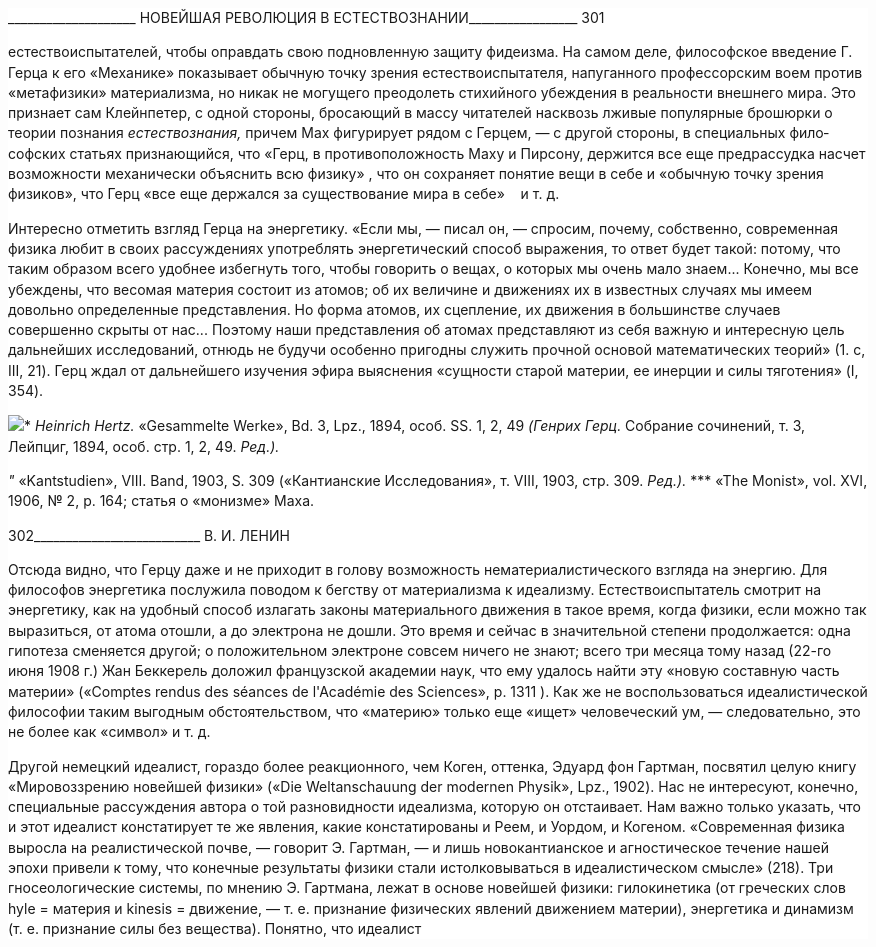   

____________________ НОВЕЙШАЯ РЕВОЛЮЦИЯ В ЕСТЕСТВОЗНАНИИ_________________ 301

естествоиспытателей, чтобы оправдать свою подновленную защиту фидеизма. На са­мом деле, философское введение Г. Герца к его «Механике» показывает обычную точ­ку зрения естествоиспытателя, напуганного профессорским воем против «метафизики» материализма, но никак не могущего преодолеть стихийного убеждения в реальности внешнего мира. Это признает сам Клейнпетер, с одной стороны, бросающий в массу читателей насквозь лживые популярные брошюрки о теории познания _естествознания,_ причем Мах фигурирует рядом с Герцем, — с другой стороны, в специальных фило­софских статьях признающийся, что «Герц, в противоположность Маху и Пирсону, держится все еще предрассудка насчет возможности механически объяснить всю физи­ку» , что он сохраняет понятие вещи в себе и «обычную точку зрения физиков», что Герц «все еще держался за существование мира в себе»    и т. д.

Интересно отметить взгляд Герца на энергетику. «Если мы, — писал он, — спросим, почему, собственно, современная физика любит в своих рассуждениях употреблять энергетический способ выражения, то ответ будет такой: потому, что таким образом всего удобнее избегнуть того, чтобы говорить о вещах, о которых мы очень мало зна­ем... Конечно, мы все убеждены, что весомая материя состоит из атомов; об их величи­не и движениях их в известных случаях мы имеем довольно определенные представле­ния. Но форма атомов, их сцепление, их движения в большинстве случаев совершенно скрыты от нас... Поэтому наши представления об атомах представляют из себя важную и интересную цель дальнейших исследований, отнюдь не будучи особенно пригодны служить прочной основой математических теорий» (1. с, III, 21). Герц ждал от даль­нейшего изучения эфира выяснения «сущности старой материи, ее инерции и силы тя­готения» (I, 354).

![](file:///C:/Users/bot32/AppData/Local/Temp/msohtmlclip1/01/clip_image002.png)* _Heinrich Hertz._ «Gesammelte Werke», Bd. 3, Lpz., 1894, особ. SS. 1, 2, 49 _(Генрих Герц._ Собрание со­чинений, т. 3, Лейпциг, 1894, особ. стр. 1, 2, 49. _Ред.)._

_"_ «Kantstudien», VIII. Band, 1903, S. 309 («Кантианские Исследования», т. VIII, 1903, стр. 309. _Ред.)._ *** «The Monist», vol. XVI, 1906, № 2, p. 164; статья о «монизме» Маха.

  

302__________________________ В. И. ЛЕНИН

Отсюда видно, что Герцу даже и не приходит в голову возможность нематериали­стического взгляда на энергию. Для философов энергетика послужила поводом к бегст­ву от материализма к идеализму. Естествоиспытатель смотрит на энергетику, как на удобный способ излагать законы материального движения в такое время, когда физики, если можно так выразиться, от атома отошли, а до электрона не дошли. Это время и сейчас в значительной степени продолжается: одна гипотеза сменяется другой; о поло­жительном электроне совсем ничего не знают; всего три месяца тому назад (22-го июня 1908 г.) Жан Беккерель доложил французской академии наук, что ему удалось найти эту «новую составную часть материи» («Comptes rendus des séances de l'Académie des Sciences», p. 1311 ). Как же не воспользоваться идеалистической философии таким вы­годным обстоятельством, что «материю» только еще «ищет» человеческий ум, — сле­довательно, это не более как «символ» и т. д.

Другой немецкий идеалист, гораздо более реакционного, чем Коген, оттенка, Эдуард фон Гартман, посвятил целую книгу «Мировоззрению новейшей физики» («Die Weltan­schauung der modernen Physik», Lpz., 1902). Нас не интересуют, конечно, специальные рассуждения автора о той разновидности идеализма, которую он отстаивает. Нам важно только указать, что и этот идеалист констатирует те же явления, какие констатированы и Реем, и Уордом, и Когеном. «Современная физика выросла на реалистической почве, — говорит Э. Гартман, — и лишь новокантианское и агностическое течение нашей эпохи привели к тому, что конечные результаты физики стали истолковываться в идеа­листическом смысле» (218). Три гносеологические системы, по мнению Э. Гартмана, лежат в основе новейшей физики: гилокинетика (от греческих слов hyle = материя и kinesis = движение, — т. е. признание физических явлений движением материи), энер­гетика и динамизм (т. е. признание силы без вещества). Понятно, что идеалист
